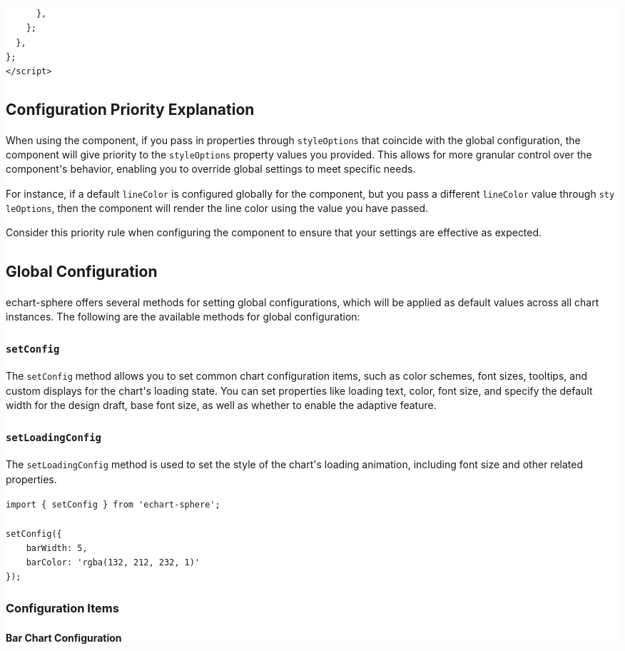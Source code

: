 ```
      },
    };
  },
};
</script>

```

## Configuration Priority Explanation

When using the component, if you pass in properties through `styleOptions` that coincide with the global configuration, the component will give priority to the `styleOptions` property values you provided. This allows for more granular control over the component's behavior, enabling you to override global settings to meet specific needs.

For instance, if a default `lineColor` is configured globally for the component, but you pass a different `lineColor` value through `styleOptions`, then the component will render the line color using the value you have passed.

Consider this priority rule when configuring the component to ensure that your settings are effective as expected.

## Global Configuration

echart-sphere offers several methods for setting global configurations, which will be applied as default values across all chart instances. The following are the available methods for global configuration:

### `setConfig`

The `setConfig` method allows you to set common chart configuration items, such as color schemes, font sizes, tooltips, and custom displays for the chart's loading state. You can set properties like loading text, color, font size, and specify the default width for the design draft, base font size, as well as whether to enable the adaptive feature.

### `setLoadingConfig`

The `setLoadingConfig` method is used to set the style of the chart's loading animation, including font size and other related properties.

```
import { setConfig } from 'echart-sphere';

setConfig({
    barWidth: 5,
    barColor: 'rgba(132, 212, 232, 1)'
});
```

### Configuration Items

#### Bar Chart Configuration

